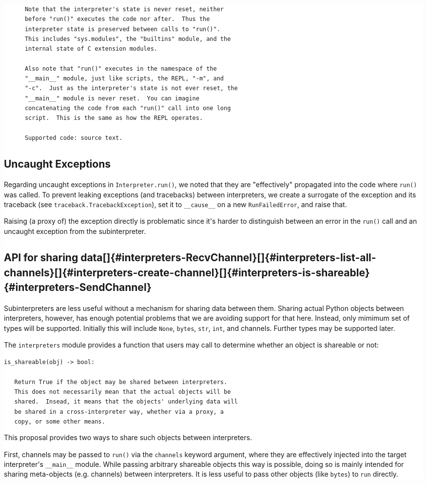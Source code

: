          Note that the interpreter's state is never reset, neither
          before "run()" executes the code nor after.  Thus the
          interpreter state is preserved between calls to "run()".
          This includes "sys.modules", the "builtins" module, and the
          internal state of C extension modules.

          Also note that "run()" executes in the namespace of the
          "__main__" module, just like scripts, the REPL, "-m", and
          "-c".  Just as the interpreter's state is not ever reset, the
          "__main__" module is never reset.  You can imagine
          concatenating the code from each "run()" call into one long
          script.  This is the same as how the REPL operates.

          Supported code: source text.

Uncaught Exceptions
-------------------

Regarding uncaught exceptions in `Interpreter.run()`, we noted that they
are \"effectively\" propagated into the code where `run()` was called.
To prevent leaking exceptions (and tracebacks) between interpreters, we
create a surrogate of the exception and its traceback (see
`traceback.TracebackException`), set it to `__cause__` on a new
`RunFailedError`, and raise that.

Raising (a proxy of) the exception directly is problematic since it\'s
harder to distinguish between an error in the `run()` call and an
uncaught exception from the subinterpreter.

API for sharing data[]{#interpreters-RecvChannel}[]{#interpreters-list-all-channels}[]{#interpreters-create-channel}[]{#interpreters-is-shareable} {#interpreters-SendChannel}
--------------------------------------------------------------------------------------------------------------------------------------------------

Subinterpreters are less useful without a mechanism for sharing data
between them. Sharing actual Python objects between interpreters,
however, has enough potential problems that we are avoiding support for
that here. Instead, only mimimum set of types will be supported.
Initially this will include `None`, `bytes`, `str`, `int`, and channels.
Further types may be supported later.

The `interpreters` module provides a function that users may call to
determine whether an object is shareable or not:

    is_shareable(obj) -> bool:

       Return True if the object may be shared between interpreters.
       This does not necessarily mean that the actual objects will be
       shared.  Insead, it means that the objects' underlying data will
       be shared in a cross-interpreter way, whether via a proxy, a
       copy, or some other means.

This proposal provides two ways to share such objects between
interpreters.

First, channels may be passed to `run()` via the `channels` keyword
argument, where they are effectively injected into the target
interpreter\'s `__main__` module. While passing arbitrary shareable
objects this way is possible, doing so is mainly intended for sharing
meta-objects (e.g. channels) between interpreters. It is less useful to
pass other objects (like `bytes`) to `run` directly.
